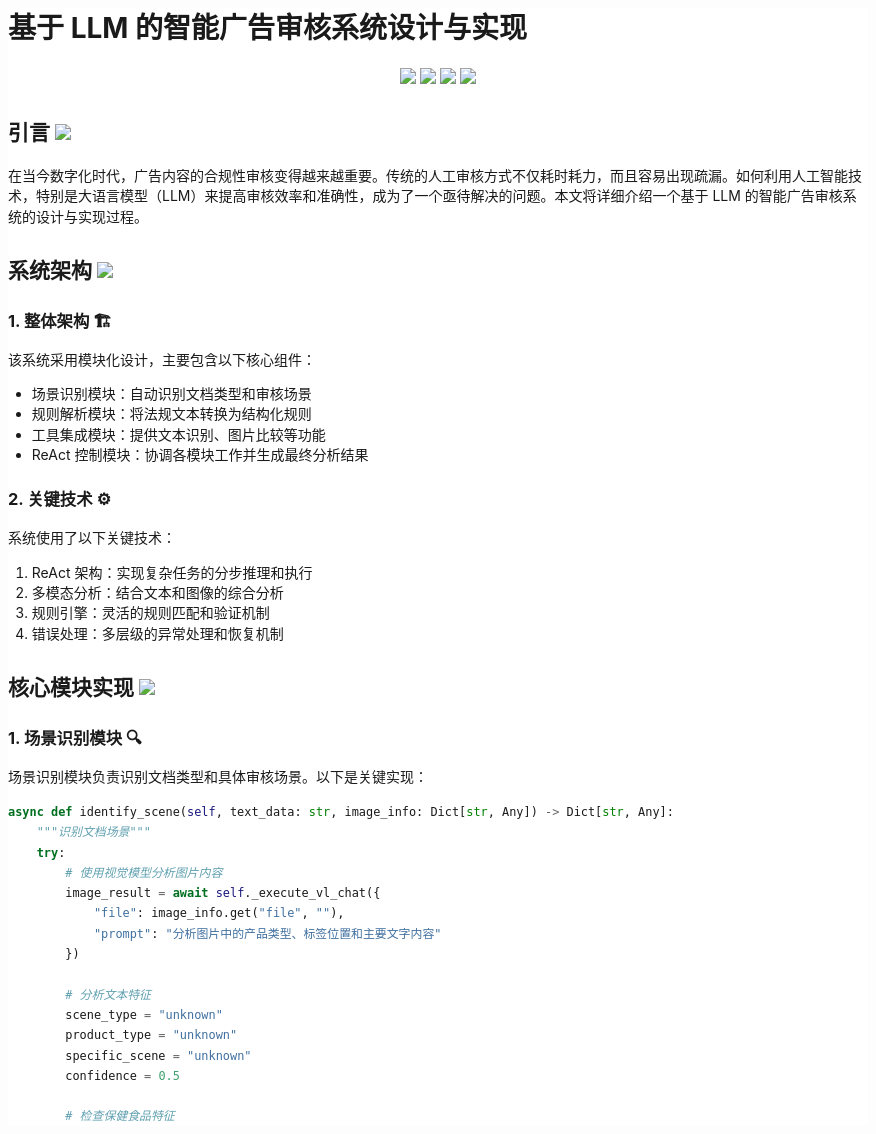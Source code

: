 # 基于 LLM 的智能广告审核系统设计与实现

<div align="center">
  <img src="https://img.shields.io/badge/Python-3776AB?style=for-the-badge&logo=python&logoColor=white"/>
  <img src="https://img.shields.io/badge/OpenAI-412991?style=for-the-badge&logo=openai&logoColor=white"/>
  <img src="https://img.shields.io/badge/FastAPI-009688?style=for-the-badge&logo=fastapi&logoColor=white"/>
  <img src="https://img.shields.io/badge/LangChain-121212?style=for-the-badge&logo=chainlink&logoColor=white"/>
</div>

## 引言 <img src="https://img.shields.io/badge/Introduction-FF6B6B?style=flat-square&logo=bookstack&logoColor=white"/>

在当今数字化时代，广告内容的合规性审核变得越来越重要。传统的人工审核方式不仅耗时耗力，而且容易出现疏漏。如何利用人工智能技术，特别是大语言模型（LLM）来提高审核效率和准确性，成为了一个亟待解决的问题。本文将详细介绍一个基于 LLM 的智能广告审核系统的设计与实现过程。

## 系统架构 <img src="https://img.shields.io/badge/Architecture-2196F3?style=flat-square&logo=architecture&logoColor=white"/>

### 1. 整体架构 🏗️

该系统采用模块化设计，主要包含以下核心组件：

- 场景识别模块：自动识别文档类型和审核场景
- 规则解析模块：将法规文本转换为结构化规则
- 工具集成模块：提供文本识别、图片比较等功能
- ReAct 控制模块：协调各模块工作并生成最终分析结果

### 2. 关键技术 ⚙️

系统使用了以下关键技术：

1. ReAct 架构：实现复杂任务的分步推理和执行
2. 多模态分析：结合文本和图像的综合分析
3. 规则引擎：灵活的规则匹配和验证机制
4. 错误处理：多层级的异常处理和恢复机制

## 核心模块实现 <img src="https://img.shields.io/badge/Implementation-4CAF50?style=flat-square&logo=code&logoColor=white"/>

### 1. 场景识别模块 🔍

场景识别模块负责识别文档类型和具体审核场景。以下是关键实现：

```python
async def identify_scene(self, text_data: str, image_info: Dict[str, Any]) -> Dict[str, Any]:
    """识别文档场景"""
    try:
        # 使用视觉模型分析图片内容
        image_result = await self._execute_vl_chat({
            "file": image_info.get("file", ""),
            "prompt": "分析图片中的产品类型、标签位置和主要文字内容"
        })
        
        # 分析文本特征
        scene_type = "unknown"
        product_type = "unknown"
        specific_scene = "unknown"
        confidence = 0.5
        
        # 检查保健食品特征
```